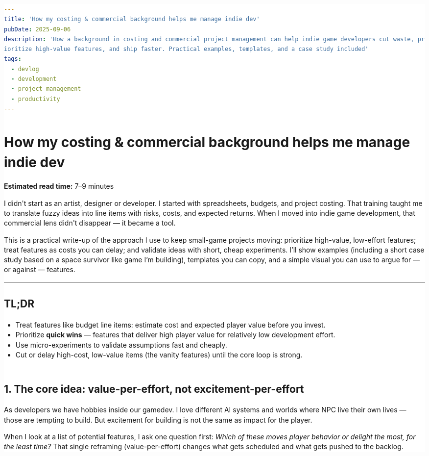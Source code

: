 ```yaml
---
title: 'How my costing & commercial background helps me manage indie dev'
pubDate: 2025-09-06
description: 'How a background in costing and commercial project management can help indie game developers cut waste, prioritize high-value features, and ship faster. Practical examples, templates, and a case study included'
tags:
  - devlog
  - development
  - project-management
  - productivity
---
```


# How my costing & commercial background helps me manage indie dev

**Estimated read time:** 7–9 minutes

I didn't start as an artist, designer or developer. I started with spreadsheets, budgets, and project costing. That training taught me to translate fuzzy ideas into line items with risks, costs, and expected returns. When I moved into indie game development, that commercial lens didn't disappear — it became a tool.

This is a practical write-up of the approach I use to keep small-game projects moving: prioritize high-value, low-effort features; treat features as costs you can delay; and validate ideas with short, cheap experiments. I’ll show examples (including a short case study based on a space survivor like game I’m building), templates you can copy, and a simple visual you can use to argue for — or against — features.

---

## TL;DR

* Treat features like budget line items: estimate cost and expected player value before you invest.
* Prioritize **quick wins** — features that deliver high player value for relatively low development effort.
* Use micro-experiments to validate assumptions fast and cheaply.
* Cut or delay high-cost, low-value items (the vanity features) until the core loop is strong.

---

## 1. The core idea: value-per-effort, not excitement-per-effort

As developers we have hobbies inside our gamedev. I love different AI systems and worlds where NPC live their own lives — those are tempting to build. But excitement for building is not the same as impact for the player.

When I look at a list of potential features, I ask one question first: *Which of these moves player behavior or delight the most, for the least time?* That single reframing (value-per-effort) changes what gets scheduled and what gets pushed to the backlog.
